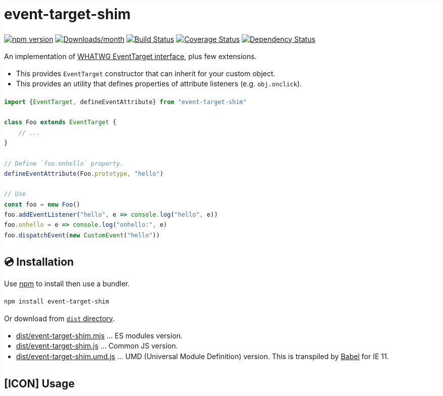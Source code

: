 # event-target-shim

[![npm version](https://img.shields.io/npm/v/event-target-shim.svg)](https://www.npmjs.com/package/event-target-shim)
[![Downloads/month](https://img.shields.io/npm/dm/event-target-shim.svg)](http://www.npmtrends.com/event-target-shim)
[![Build Status](https://travis-ci.org/mysticatea/event-target-shim.svg?branch=master)](https://travis-ci.org/mysticatea/event-target-shim)
[![Coverage Status](https://codecov.io/gh/mysticatea/event-target-shim/branch/master/graph/badge.svg)](https://codecov.io/gh/mysticatea/event-target-shim)
[![Dependency Status](https://david-dm.org/mysticatea/event-target-shim.svg)](https://david-dm.org/mysticatea/event-target-shim)

An implementation of [WHATWG EventTarget interface](https://dom.spec.whatwg.org/#interface-eventtarget), plus few extensions.

- This provides `EventTarget` constructor that can inherit for your custom object.
- This provides an utility that defines properties of attribute listeners (e.g. `obj.onclick`).

```js
import {EventTarget, defineEventAttribute} from "event-target-shim"

class Foo extends EventTarget {
    // ...
}

// Define `foo.onhello` property.
defineEventAttribute(Foo.prototype, "hello")

// Use
const foo = new Foo()
foo.addEventListener("hello", e => console.log("hello", e))
foo.onhello = e => console.log("onhello:", e)
foo.dispatchEvent(new CustomEvent("hello"))
```

## 💿 Installation

Use [npm](https://www.npmjs.com/) to install then use a bundler.

```
npm install event-target-shim
```

Or download from [`dist` directory](./dist).

- [dist/event-target-shim.mjs](dist/event-target-shim.mjs) ... ES modules version.
- [dist/event-target-shim.js](dist/event-target-shim.js) ... Common JS version.
- [dist/event-target-shim.umd.js](dist/event-target-shim.umd.js) ... UMD (Universal Module Definition) version. This is transpiled by [Babel](https://babeljs.io/) for IE 11.

## [ICON] Usage
